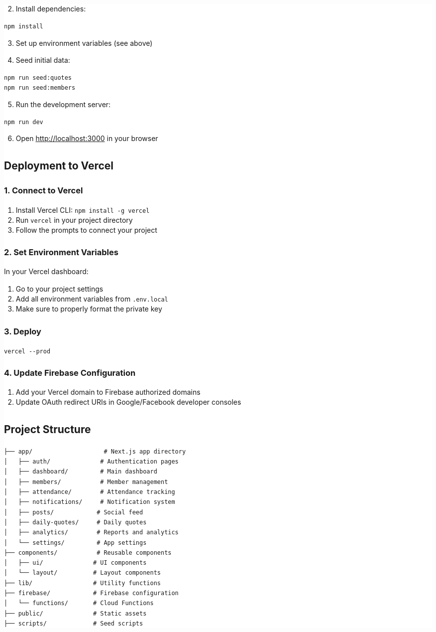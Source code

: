 2. Install dependencies:
```
npm install
```

3. Set up environment variables (see above)

4. Seed initial data:
```
npm run seed:quotes
npm run seed:members
```

5. Run the development server:
```
npm run dev
```

6. Open [http://localhost:3000](http://localhost:3000) in your browser

## Deployment to Vercel

### 1. Connect to Vercel

1. Install Vercel CLI: `npm install -g vercel`
2. Run `vercel` in your project directory
3. Follow the prompts to connect your project

### 2. Set Environment Variables

In your Vercel dashboard:
1. Go to your project settings
2. Add all environment variables from `.env.local`
3. Make sure to properly format the private key

### 3. Deploy

```
vercel --prod
```

### 4. Update Firebase Configuration

1. Add your Vercel domain to Firebase authorized domains
2. Update OAuth redirect URIs in Google/Facebook developer consoles

## Project Structure

```
├── app/                    # Next.js app directory
│   ├── auth/              # Authentication pages
│   ├── dashboard/         # Main dashboard
│   ├── members/           # Member management
│   ├── attendance/        # Attendance tracking
│   ├── notifications/     # Notification system
│   ├── posts/            # Social feed
│   ├── daily-quotes/     # Daily quotes
│   ├── analytics/        # Reports and analytics
│   └── settings/         # App settings
├── components/           # Reusable components
│   ├── ui/              # UI components
│   └── layout/          # Layout components
├── lib/                 # Utility functions
├── firebase/            # Firebase configuration
│   └── functions/       # Cloud Functions
├── public/              # Static assets
├── scripts/             # Seed scripts
```